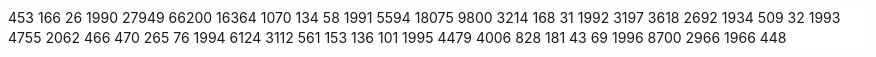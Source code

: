    <td style="text-align:right;"> 453 </td>
   <td style="text-align:right;"> 166 </td>
   <td style="text-align:right;"> 26 </td>
  </tr>
  <tr>
   <td style="text-align:left;"> 1990 </td>
   <td style="text-align:right;"> 27949 </td>
   <td style="text-align:right;"> 66200 </td>
   <td style="text-align:right;"> 16364 </td>
   <td style="text-align:right;"> 1070 </td>
   <td style="text-align:right;"> 134 </td>
   <td style="text-align:right;"> 58 </td>
  </tr>
  <tr>
   <td style="text-align:left;"> 1991 </td>
   <td style="text-align:right;"> 5594 </td>
   <td style="text-align:right;"> 18075 </td>
   <td style="text-align:right;"> 9800 </td>
   <td style="text-align:right;"> 3214 </td>
   <td style="text-align:right;"> 168 </td>
   <td style="text-align:right;"> 31 </td>
  </tr>
  <tr>
   <td style="text-align:left;"> 1992 </td>
   <td style="text-align:right;"> 3197 </td>
   <td style="text-align:right;"> 3618 </td>
   <td style="text-align:right;"> 2692 </td>
   <td style="text-align:right;"> 1934 </td>
   <td style="text-align:right;"> 509 </td>
   <td style="text-align:right;"> 32 </td>
  </tr>
  <tr>
   <td style="text-align:left;"> 1993 </td>
   <td style="text-align:right;"> 4755 </td>
   <td style="text-align:right;"> 2062 </td>
   <td style="text-align:right;"> 466 </td>
   <td style="text-align:right;"> 470 </td>
   <td style="text-align:right;"> 265 </td>
   <td style="text-align:right;"> 76 </td>
  </tr>
  <tr>
   <td style="text-align:left;"> 1994 </td>
   <td style="text-align:right;"> 6124 </td>
   <td style="text-align:right;"> 3112 </td>
   <td style="text-align:right;"> 561 </td>
   <td style="text-align:right;"> 153 </td>
   <td style="text-align:right;"> 136 </td>
   <td style="text-align:right;"> 101 </td>
  </tr>
  <tr>
   <td style="text-align:left;"> 1995 </td>
   <td style="text-align:right;"> 4479 </td>
   <td style="text-align:right;"> 4006 </td>
   <td style="text-align:right;"> 828 </td>
   <td style="text-align:right;"> 181 </td>
   <td style="text-align:right;"> 43 </td>
   <td style="text-align:right;"> 69 </td>
  </tr>
  <tr>
   <td style="text-align:left;"> 1996 </td>
   <td style="text-align:right;"> 8700 </td>
   <td style="text-align:right;"> 2966 </td>
   <td style="text-align:right;"> 1966 </td>
   <td style="text-align:right;"> 448 </td>